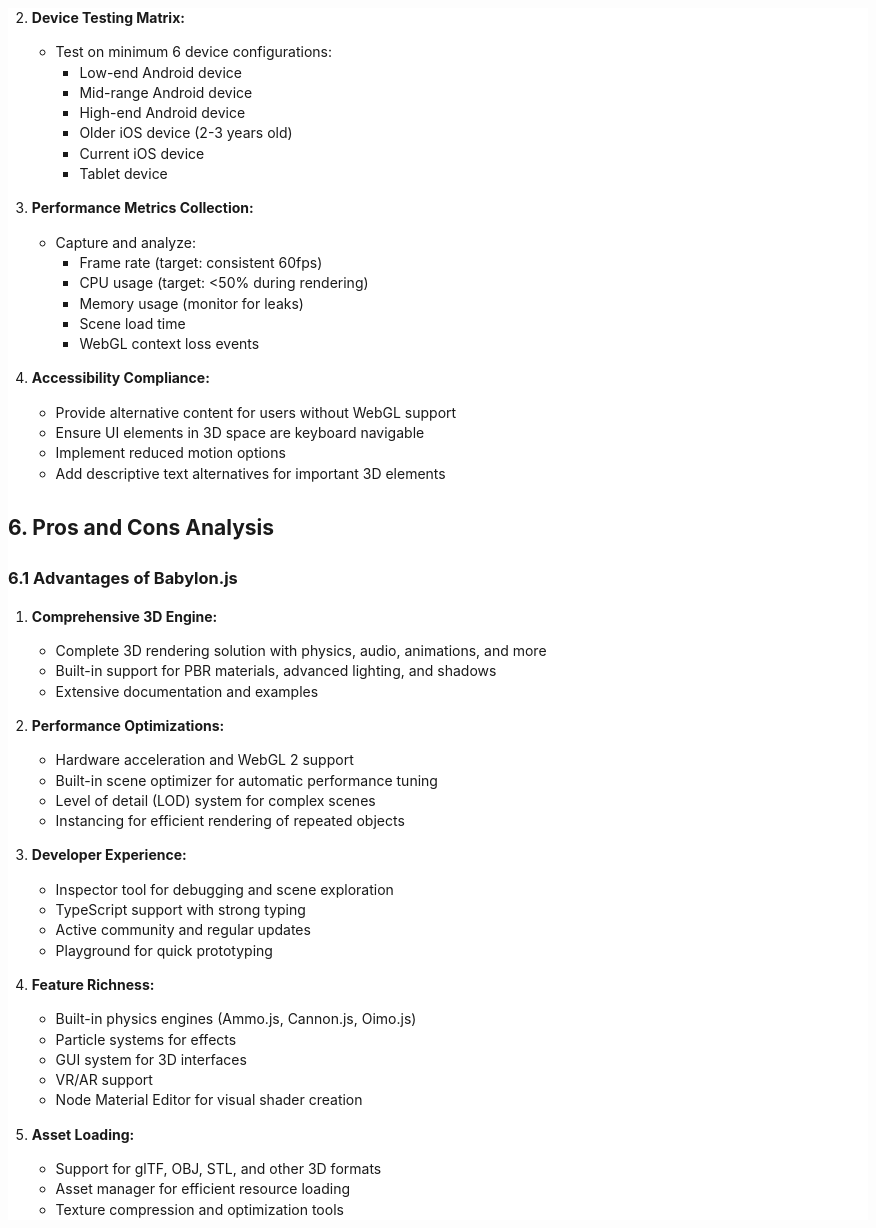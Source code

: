 2. **Device Testing Matrix:**
   - Test on minimum 6 device configurations:
     - Low-end Android device
     - Mid-range Android device
     - High-end Android device
     - Older iOS device (2-3 years old)
     - Current iOS device
     - Tablet device

3. **Performance Metrics Collection:**
   - Capture and analyze:
     - Frame rate (target: consistent 60fps)
     - CPU usage (target: <50% during rendering)
     - Memory usage (monitor for leaks)
     - Scene load time
     - WebGL context loss events

4. **Accessibility Compliance:**
   - Provide alternative content for users without WebGL support
   - Ensure UI elements in 3D space are keyboard navigable
   - Implement reduced motion options
   - Add descriptive text alternatives for important 3D elements

## 6. Pros and Cons Analysis

### 6.1 Advantages of Babylon.js

1. **Comprehensive 3D Engine:**
   - Complete 3D rendering solution with physics, audio, animations, and more
   - Built-in support for PBR materials, advanced lighting, and shadows
   - Extensive documentation and examples

2. **Performance Optimizations:**
   - Hardware acceleration and WebGL 2 support
   - Built-in scene optimizer for automatic performance tuning
   - Level of detail (LOD) system for complex scenes
   - Instancing for efficient rendering of repeated objects

3. **Developer Experience:**
   - Inspector tool for debugging and scene exploration
   - TypeScript support with strong typing
   - Active community and regular updates
   - Playground for quick prototyping

4. **Feature Richness:**
   - Built-in physics engines (Ammo.js, Cannon.js, Oimo.js)
   - Particle systems for effects
   - GUI system for 3D interfaces
   - VR/AR support
   - Node Material Editor for visual shader creation

5. **Asset Loading:**
   - Support for glTF, OBJ, STL, and other 3D formats
   - Asset manager for efficient resource loading
   - Texture compression and optimization tools
